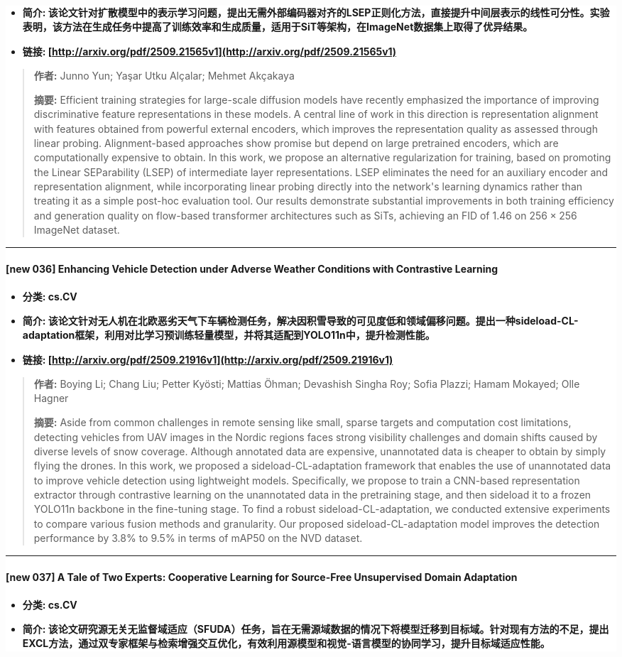 - **简介: 该论文针对扩散模型中的表示学习问题，提出无需外部编码器对齐的LSEP正则化方法，直接提升中间层表示的线性可分性。实验表明，该方法在生成任务中提高了训练效率和生成质量，适用于SiT等架构，在ImageNet数据集上取得了优异结果。**

- **链接: [http://arxiv.org/pdf/2509.21565v1](http://arxiv.org/pdf/2509.21565v1)**

> **作者:** Junno Yun; Yaşar Utku Alçalar; Mehmet Akçakaya
>
> **摘要:** Efficient training strategies for large-scale diffusion models have recently emphasized the importance of improving discriminative feature representations in these models. A central line of work in this direction is representation alignment with features obtained from powerful external encoders, which improves the representation quality as assessed through linear probing. Alignment-based approaches show promise but depend on large pretrained encoders, which are computationally expensive to obtain. In this work, we propose an alternative regularization for training, based on promoting the Linear SEParability (LSEP) of intermediate layer representations. LSEP eliminates the need for an auxiliary encoder and representation alignment, while incorporating linear probing directly into the network's learning dynamics rather than treating it as a simple post-hoc evaluation tool. Our results demonstrate substantial improvements in both training efficiency and generation quality on flow-based transformer architectures such as SiTs, achieving an FID of 1.46 on $256 \times 256$ ImageNet dataset.
>
---
#### [new 036] Enhancing Vehicle Detection under Adverse Weather Conditions with Contrastive Learning
- **分类: cs.CV**

- **简介: 该论文针对无人机在北欧恶劣天气下车辆检测任务，解决因积雪导致的可见度低和领域偏移问题。提出一种sideload-CL-adaptation框架，利用对比学习预训练轻量模型，并将其适配到YOLO11n中，提升检测性能。**

- **链接: [http://arxiv.org/pdf/2509.21916v1](http://arxiv.org/pdf/2509.21916v1)**

> **作者:** Boying Li; Chang Liu; Petter Kyösti; Mattias Öhman; Devashish Singha Roy; Sofia Plazzi; Hamam Mokayed; Olle Hagner
>
> **摘要:** Aside from common challenges in remote sensing like small, sparse targets and computation cost limitations, detecting vehicles from UAV images in the Nordic regions faces strong visibility challenges and domain shifts caused by diverse levels of snow coverage. Although annotated data are expensive, unannotated data is cheaper to obtain by simply flying the drones. In this work, we proposed a sideload-CL-adaptation framework that enables the use of unannotated data to improve vehicle detection using lightweight models. Specifically, we propose to train a CNN-based representation extractor through contrastive learning on the unannotated data in the pretraining stage, and then sideload it to a frozen YOLO11n backbone in the fine-tuning stage. To find a robust sideload-CL-adaptation, we conducted extensive experiments to compare various fusion methods and granularity. Our proposed sideload-CL-adaptation model improves the detection performance by 3.8% to 9.5% in terms of mAP50 on the NVD dataset.
>
---
#### [new 037] A Tale of Two Experts: Cooperative Learning for Source-Free Unsupervised Domain Adaptation
- **分类: cs.CV**

- **简介: 该论文研究源无关无监督域适应（SFUDA）任务，旨在无需源域数据的情况下将模型迁移到目标域。针对现有方法的不足，提出EXCL方法，通过双专家框架与检索增强交互优化，有效利用源模型和视觉-语言模型的协同学习，提升目标域适应性能。**
